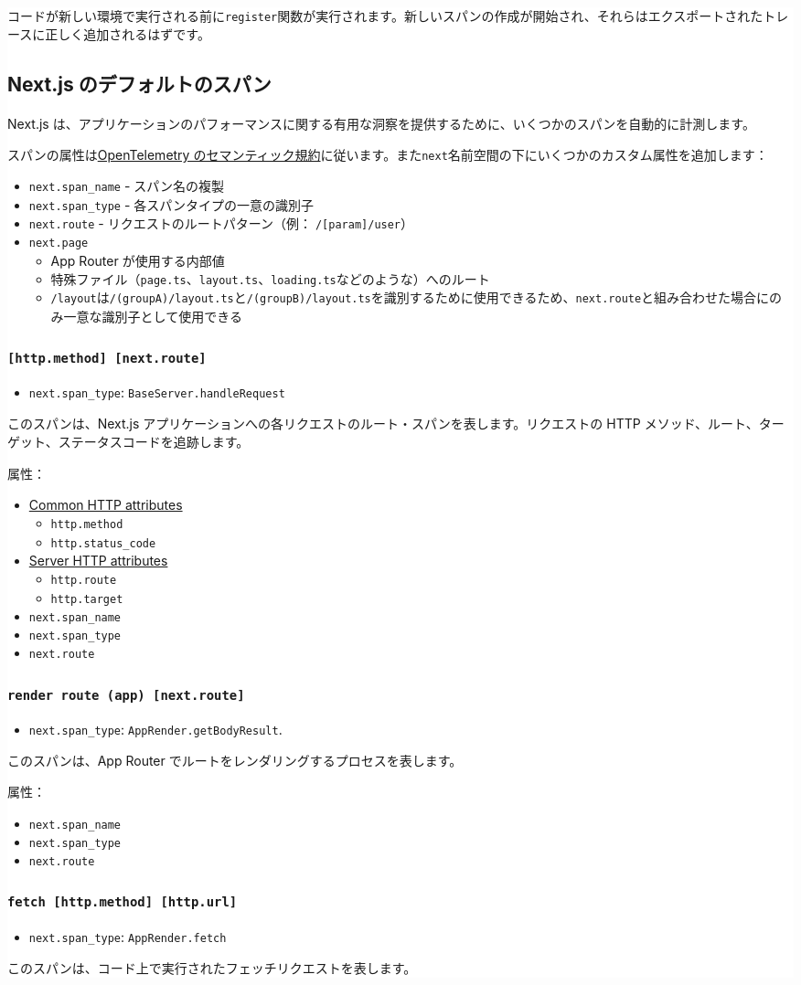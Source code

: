 コードが新しい環境で実行される前に`register`関数が実行されます。新しいスパンの作成が開始され、それらはエクスポートされたトレースに正しく追加されるはずです。

## Next.js のデフォルトのスパン

Next.js は、アプリケーションのパフォーマンスに関する有用な洞察を提供するために、いくつかのスパンを自動的に計測します。

スパンの属性は[OpenTelemetry のセマンティック規約](https://opentelemetry.io/docs/reference/specification/trace/semantic_conventions/)に従います。また`next`名前空間の下にいくつかのカスタム属性を追加します：

- `next.span_name` - スパン名の複製
- `next.span_type` - 各スパンタイプの一意の識別子
- `next.route` - リクエストのルートパターン（例： `/[param]/user`）
- `next.page`
  - App Router が使用する内部値
  - 特殊ファイル（`page.ts`、`layout.ts`、`loading.ts`などのような）へのルート
  - `/layout`は`/(groupA)/layout.ts`と`/(groupB)/layout.ts`を識別するために使用できるため、`next.route`と組み合わせた場合にのみ一意な識別子として使用できる

### `[http.method] [next.route]`

- `next.span_type`: `BaseServer.handleRequest`

このスパンは、Next.js アプリケーションへの各リクエストのルート・スパンを表します。リクエストの HTTP メソッド、ルート、ターゲット、ステータスコードを追跡します。

属性：

- [Common HTTP attributes](https://opentelemetry.io/docs/reference/specification/trace/semantic_conventions/http/#common-attributes)
  - `http.method`
  - `http.status_code`
- [Server HTTP attributes](https://opentelemetry.io/docs/reference/specification/trace/semantic_conventions/http/#http-server-semantic-conventions)
  - `http.route`
  - `http.target`
- `next.span_name`
- `next.span_type`
- `next.route`

### `render route (app) [next.route]`

- `next.span_type`: `AppRender.getBodyResult`.

このスパンは、App Router でルートをレンダリングするプロセスを表します。

属性：

- `next.span_name`
- `next.span_type`
- `next.route`

### `fetch [http.method] [http.url]`

- `next.span_type`: `AppRender.fetch`

このスパンは、コード上で実行されたフェッチリクエストを表します。
